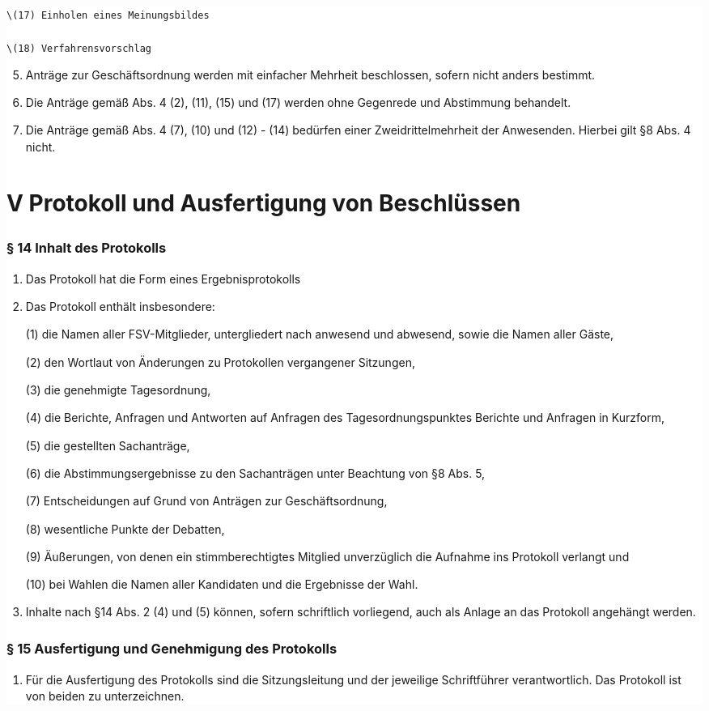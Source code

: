     \(17) Einholen eines Meinungsbildes

    \(18) Verfahrensvorschlag

5.  Anträge zur Geschäftsordnung werden mit einfacher Mehrheit
    beschlossen, sofern nicht anders bestimmt.

6.  Die Anträge gemäß Abs. 4 (2), (11), (15) und (17) werden ohne
    Gegenrede und Abstimmung behandelt.

7.  Die Anträge gemäß Abs. 4 (7), (10) und (12) - (14) bedürfen einer
    Zweidrittelmehrheit der Anwesenden. Hierbei gilt §8 Abs. 4 nicht.



# V Protokoll und Ausfertigung von Beschlüssen


### § 14 Inhalt des Protokolls


1.  Das Protokoll hat die Form eines Ergebnisprotokolls

2.  Das Protokoll enthält insbesondere:

    \(1) die Namen aller FSV-Mitglieder, untergliedert nach anwesend und
        abwesend, sowie die Namen aller Gäste,

    \(2) den Wortlaut von Änderungen zu Protokollen vergangener
        Sitzungen,

    \(3) die genehmigte Tagesordnung,

    \(4) die Berichte, Anfragen und Antworten auf Anfragen des
        Tagesordnungspunktes Berichte und Anfragen in Kurzform,

    \(5) die gestellten Sachanträge,

    \(6) die Abstimmungsergebnisse zu den Sachanträgen unter Beachtung
        von §8 Abs. 5,

    \(7) Entscheidungen auf Grund von Anträgen zur Geschäftsordnung,

    \(8) wesentliche Punkte der Debatten,

    \(9) Äußerungen, von denen ein stimmberechtigtes Mitglied
        unverzüglich die Aufnahme ins Protokoll verlangt und

    \(10) bei Wahlen die Namen aller Kandidaten und die Ergebnisse
        der Wahl.

3.  Inhalte nach §14 Abs. 2 (4) und (5) können, sofern schriftlich
    vorliegend, auch als Anlage an das Protokoll angehängt werden.

### § 15 Ausfertigung und Genehmigung des Protokolls


1.  Für die Ausfertigung des Protokolls sind die Sitzungsleitung und der
    jeweilige Schriftführer verantwortlich. Das Protokoll ist von beiden
    zu unterzeichnen.
